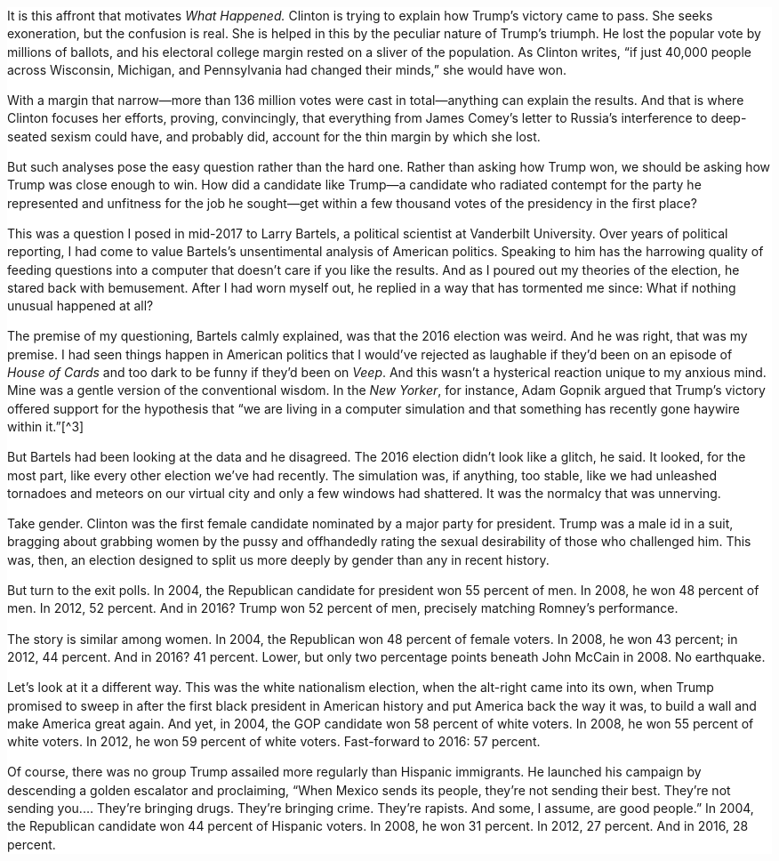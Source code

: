 It is this affront that motivates _What Happened._ Clinton is trying to explain how Trump’s victory came to pass. She seeks exoneration, but the confusion is real. She is helped in this by the peculiar nature of Trump’s triumph. He lost the popular vote by millions of ballots, and his electoral college margin rested on a sliver of the population. As Clinton writes, “if just 40,000 people across Wisconsin, Michigan, and Pennsylvania had changed their minds,” she would have won.

With a margin that narrow—more than 136 million votes were cast in total—anything can explain the results. And that is where Clinton focuses her efforts, proving, convincingly, that everything from James Comey’s letter to Russia’s interference to deep-seated sexism could have, and probably did, account for the thin margin by which she lost.

But such analyses pose the easy question rather than the hard one. Rather than asking how Trump won, we should be asking how Trump was close enough to win. How did a candidate like Trump—a candidate who radiated contempt for the party he represented and unfitness for the job he sought—get within a few thousand votes of the presidency in the first place?

This was a question I posed in mid-2017 to Larry Bartels, a political scientist at Vanderbilt University. Over years of political reporting, I had come to value Bartels’s unsentimental analysis of American politics. Speaking to him has the harrowing quality of feeding questions into a computer that doesn’t care if you like the results. And as I poured out my theories of the election, he stared back with bemusement. After I had worn myself out, he replied in a way that has tormented me since: What if nothing unusual happened at all?

The premise of my questioning, Bartels calmly explained, was that the 2016 election was weird. And he was right, that was my premise. I had seen things happen in American politics that I would’ve rejected as laughable if they’d been on an episode of _House of Cards_ and too dark to be funny if they’d been on _Veep_. And this wasn’t a hysterical reaction unique to my anxious mind. Mine was a gentle version of the conventional wisdom. In the _New Yorker_, for instance, Adam Gopnik argued that Trump’s victory offered support for the hypothesis that “we are living in a computer simulation and that something has recently gone haywire within it.”[^3]

But Bartels had been looking at the data and he disagreed. The 2016 election didn’t look like a glitch, he said. It looked, for the most part, like every other election we’ve had recently. The simulation was, if anything, too stable, like we had unleashed tornadoes and meteors on our virtual city and only a few windows had shattered. It was the normalcy that was unnerving.

Take gender. Clinton was the first female candidate nominated by a major party for president. Trump was a male id in a suit, bragging about grabbing women by the pussy and offhandedly rating the sexual desirability of those who challenged him. This was, then, an election designed to split us more deeply by gender than any in recent history.

But turn to the exit polls. In 2004, the Republican candidate for president won 55 percent of men. In 2008, he won 48 percent of men. In 2012, 52 percent. And in 2016? Trump won 52 percent of men, precisely matching Romney’s performance.

The story is similar among women. In 2004, the Republican won 48 percent of female voters. In 2008, he won 43 percent; in 2012, 44 percent. And in 2016? 41 percent. Lower, but only two percentage points beneath John McCain in 2008. No earthquake.

Let’s look at it a different way. This was the white nationalism election, when the alt-right came into its own, when Trump promised to sweep in after the first black president in American history and put America back the way it was, to build a wall and make America great again. And yet, in 2004, the GOP candidate won 58 percent of white voters. In 2008, he won 55 percent of white voters. In 2012, he won 59 percent of white voters. Fast-forward to 2016: 57 percent.

Of course, there was no group Trump assailed more regularly than Hispanic immigrants. He launched his campaign by descending a golden escalator and proclaiming, “When Mexico sends its people, they’re not sending their best. They’re not sending you.… They’re bringing drugs. They’re bringing crime. They’re rapists. And some, I assume, are good people.” In 2004, the Republican candidate won 44 percent of Hispanic voters. In 2008, he won 31 percent. In 2012, 27 percent. And in 2016, 28 percent.
